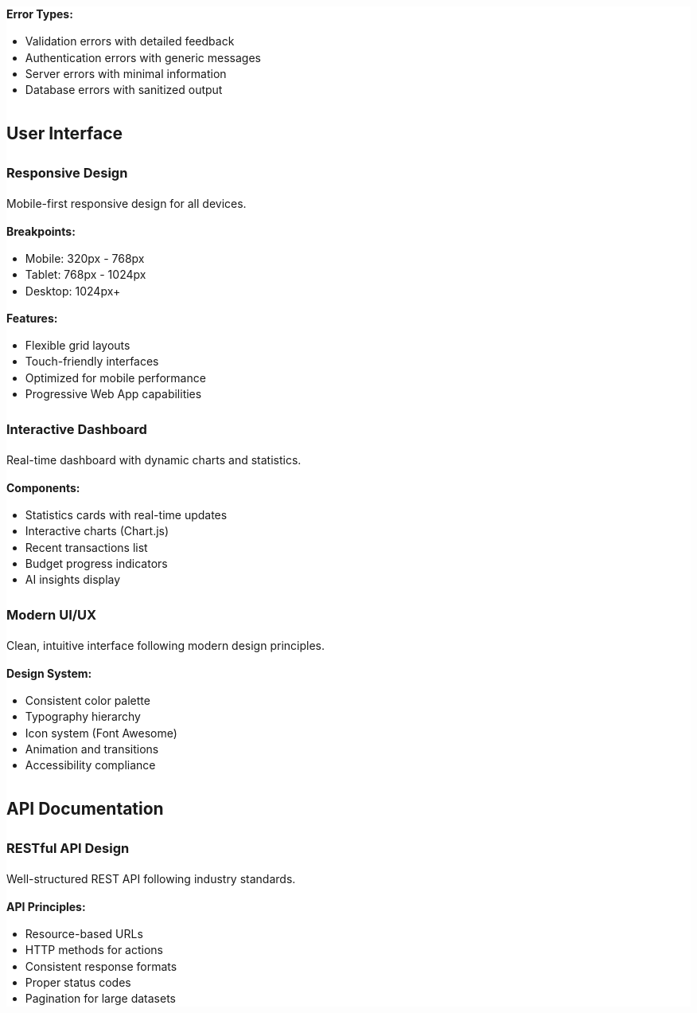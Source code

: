 **Error Types:**
- Validation errors with detailed feedback
- Authentication errors with generic messages
- Server errors with minimal information
- Database errors with sanitized output

## User Interface

### Responsive Design
Mobile-first responsive design for all devices.

**Breakpoints:**
- Mobile: 320px - 768px
- Tablet: 768px - 1024px
- Desktop: 1024px+

**Features:**
- Flexible grid layouts
- Touch-friendly interfaces
- Optimized for mobile performance
- Progressive Web App capabilities

### Interactive Dashboard
Real-time dashboard with dynamic charts and statistics.

**Components:**
- Statistics cards with real-time updates
- Interactive charts (Chart.js)
- Recent transactions list
- Budget progress indicators
- AI insights display

### Modern UI/UX
Clean, intuitive interface following modern design principles.

**Design System:**
- Consistent color palette
- Typography hierarchy
- Icon system (Font Awesome)
- Animation and transitions
- Accessibility compliance

## API Documentation

### RESTful API Design
Well-structured REST API following industry standards.

**API Principles:**
- Resource-based URLs
- HTTP methods for actions
- Consistent response formats
- Proper status codes
- Pagination for large datasets
